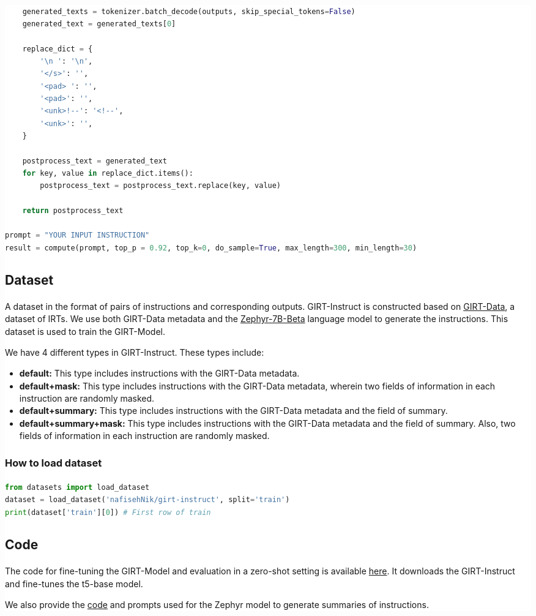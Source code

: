```python
    generated_texts = tokenizer.batch_decode(outputs, skip_special_tokens=False)
    generated_text = generated_texts[0]
    
    replace_dict = {
        '\n ': '\n',
        '</s>': '',
        '<pad> ': '',
        '<pad>': '',
        '<unk>!--': '<!--',
        '<unk>': '',
    }
    
    postprocess_text = generated_text
    for key, value in replace_dict.items():
        postprocess_text = postprocess_text.replace(key, value)

    return postprocess_text

prompt = "YOUR INPUT INSTRUCTION"
result = compute(prompt, top_p = 0.92, top_k=0, do_sample=True, max_length=300, min_length=30)
```

## Dataset

A dataset in the format of pairs of instructions and corresponding outputs. GIRT-Instruct is constructed based on [GIRT-Data](https://arxiv.org/abs/2303.09236), a dataset of IRTs. 
We use both GIRT-Data metadata and the [Zephyr-7B-Beta](https://huggingface.co/HuggingFaceH4/zephyr-7b-beta) language model to generate the instructions. This dataset is used to train the GIRT-Model.

We have 4 different types in GIRT-Instruct. These types include:

- **default:** This type includes instructions with the GIRT-Data metadata.
- **default+mask:** This type includes instructions with the GIRT-Data metadata, wherein two fields of information in each instruction are randomly masked.
- **default+summary:**  This type includes instructions with the GIRT-Data metadata and the field of summary.
- **default+summary+mask:** This type includes instructions with the GIRT-Data metadata and the field of summary. Also, two fields of information in each instruction are randomly masked.

### How to load dataset 

```python
from datasets import load_dataset
dataset = load_dataset('nafisehNik/girt-instruct', split='train')
print(dataset['train'][0]) # First row of train
```

## Code
The code for fine-tuning the GIRT-Model and evaluation in a zero-shot setting is available [here](./train-evaluate-girt.ipynb). It downloads the GIRT-Instruct and fine-tunes the t5-base model.

We also provide the [code](summary_gen.ipynb) and prompts used for the Zephyr model to generate summaries of instructions.
